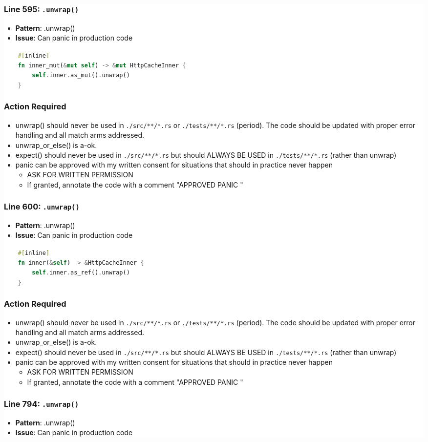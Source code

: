 
### Line 595: `.unwrap()`

- **Pattern**: .unwrap()
- **Issue**: Can panic in production code

```rust
    #[inline]
    fn inner_mut(&mut self) -> &mut HttpCacheInner {
        self.inner.as_mut().unwrap()
    }

```

### Action Required

- unwrap() should never be used in `./src/**/*.rs` or `./tests/**/*.rs` (period). The code should be updated with proper error handling and all match arms addressed.
- unwrap_or_else() is a-ok. 
- expect() should never be used in `./src/**/*.rs` but should ALWAYS BE USED in `./tests/**/*.rs` (rather than unwrap)
- panic can be approved with my written consent for situations that should in practice never happen  
  - ASK FOR WRITTEN PERMISSION
  - If granted, annotate the code with a comment "APPROVED PANIC "


### Line 600: `.unwrap()`

- **Pattern**: .unwrap()
- **Issue**: Can panic in production code

```rust
    #[inline]
    fn inner(&self) -> &HttpCacheInner {
        self.inner.as_ref().unwrap()
    }

```

### Action Required

- unwrap() should never be used in `./src/**/*.rs` or `./tests/**/*.rs` (period). The code should be updated with proper error handling and all match arms addressed.
- unwrap_or_else() is a-ok. 
- expect() should never be used in `./src/**/*.rs` but should ALWAYS BE USED in `./tests/**/*.rs` (rather than unwrap)
- panic can be approved with my written consent for situations that should in practice never happen  
  - ASK FOR WRITTEN PERMISSION
  - If granted, annotate the code with a comment "APPROVED PANIC "


### Line 794: `.unwrap()`

- **Pattern**: .unwrap()
- **Issue**: Can panic in production code
